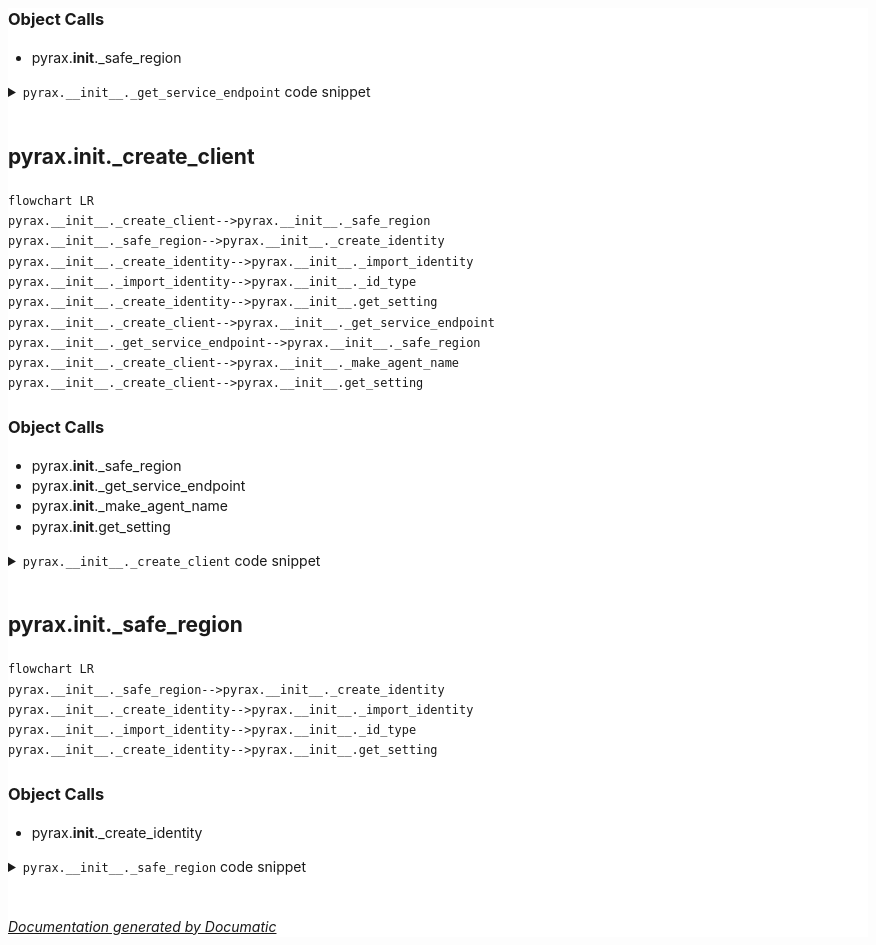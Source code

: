 ### Object Calls

* pyrax.__init__._safe_region


<details><summary><code>pyrax.__init__._get_service_endpoint</code> code snippet</summary></details>



# #



## pyrax.__init__._create_client


```mermaid
flowchart LR
pyrax.__init__._create_client-->pyrax.__init__._safe_region
pyrax.__init__._safe_region-->pyrax.__init__._create_identity
pyrax.__init__._create_identity-->pyrax.__init__._import_identity
pyrax.__init__._import_identity-->pyrax.__init__._id_type
pyrax.__init__._create_identity-->pyrax.__init__.get_setting
pyrax.__init__._create_client-->pyrax.__init__._get_service_endpoint
pyrax.__init__._get_service_endpoint-->pyrax.__init__._safe_region
pyrax.__init__._create_client-->pyrax.__init__._make_agent_name
pyrax.__init__._create_client-->pyrax.__init__.get_setting
```

### Object Calls

* pyrax.__init__._safe_region
* pyrax.__init__._get_service_endpoint
* pyrax.__init__._make_agent_name
* pyrax.__init__.get_setting


<details><summary><code>pyrax.__init__._create_client</code> code snippet</summary></details>



# #



## pyrax.__init__._safe_region


```mermaid
flowchart LR
pyrax.__init__._safe_region-->pyrax.__init__._create_identity
pyrax.__init__._create_identity-->pyrax.__init__._import_identity
pyrax.__init__._import_identity-->pyrax.__init__._id_type
pyrax.__init__._create_identity-->pyrax.__init__.get_setting
```

### Object Calls

* pyrax.__init__._create_identity


<details><summary><code>pyrax.__init__._safe_region</code> code snippet</summary></details>



# #


[_Documentation generated by Documatic_](https://www.documatic.com)
